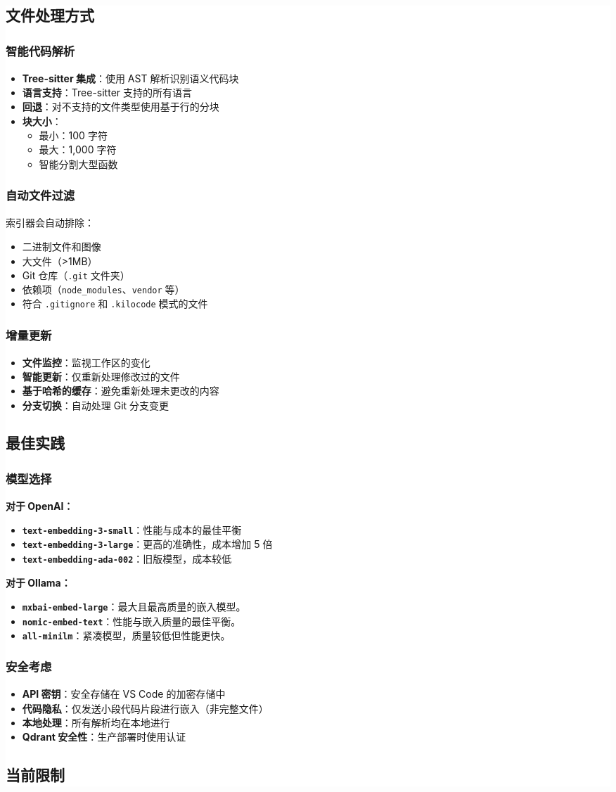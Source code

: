 ## 文件处理方式

### 智能代码解析

- **Tree-sitter 集成**：使用 AST 解析识别语义代码块
- **语言支持**：Tree-sitter 支持的所有语言
- **回退**：对不支持的文件类型使用基于行的分块
- **块大小**：
  - 最小：100 字符
  - 最大：1,000 字符
  - 智能分割大型函数

### 自动文件过滤

索引器会自动排除：

- 二进制文件和图像
- 大文件（>1MB）
- Git 仓库（`.git` 文件夹）
- 依赖项（`node_modules`、`vendor` 等）
- 符合 `.gitignore` 和 `.kilocode` 模式的文件

### 增量更新

- **文件监控**：监视工作区的变化
- **智能更新**：仅重新处理修改过的文件
- **基于哈希的缓存**：避免重新处理未更改的内容
- **分支切换**：自动处理 Git 分支变更

## 最佳实践

### 模型选择

**对于 OpenAI：**

- **`text-embedding-3-small`**：性能与成本的最佳平衡
- **`text-embedding-3-large`**：更高的准确性，成本增加 5 倍
- **`text-embedding-ada-002`**：旧版模型，成本较低

**对于 Ollama：**

- **`mxbai-embed-large`**：最大且最高质量的嵌入模型。
- **`nomic-embed-text`**：性能与嵌入质量的最佳平衡。
- **`all-minilm`**：紧凑模型，质量较低但性能更快。

### 安全考虑

- **API 密钥**：安全存储在 VS Code 的加密存储中
- **代码隐私**：仅发送小段代码片段进行嵌入（非完整文件）
- **本地处理**：所有解析均在本地进行
- **Qdrant 安全性**：生产部署时使用认证

## 当前限制
